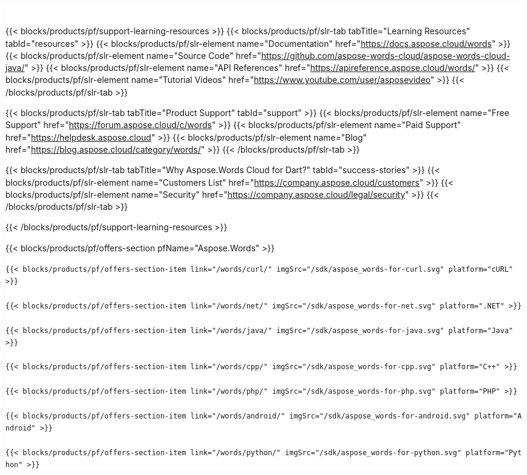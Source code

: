 </div>
</div>
</div>
<br/></div>
</div>
</div>

{{< blocks/products/pf/support-learning-resources >}}
{{< blocks/products/pf/slr-tab tabTitle="Learning Resources" tabId="resources" >}}
{{< blocks/products/pf/slr-element name="Documentation" href="https://docs.aspose.cloud/words" >}}
{{< blocks/products/pf/slr-element name="Source Code" href="https://github.com/aspose-words-cloud/aspose-words-cloud-java/" >}}
{{< blocks/products/pf/slr-element name="API References" href="https://apireference.aspose.cloud/words/" >}}
{{< blocks/products/pf/slr-element name="Tutorial Videos" href="https://www.youtube.com/user/asposevideo" >}}
{{< /blocks/products/pf/slr-tab >}}

{{< blocks/products/pf/slr-tab tabTitle="Product Support" tabId="support" >}}
{{< blocks/products/pf/slr-element name="Free Support" href="https://forum.aspose.cloud/c/words" >}}
{{< blocks/products/pf/slr-element name="Paid Support" href="https://helpdesk.aspose.cloud" >}}
{{< blocks/products/pf/slr-element name="Blog" href="https://blog.aspose.cloud/category/words/" >}}
{{< /blocks/products/pf/slr-tab >}}

{{< blocks/products/pf/slr-tab tabTitle="Why Aspose.Words Cloud for Dart?" tabId="success-stories" >}}
{{< blocks/products/pf/slr-element name="Customers List" href="https://company.aspose.cloud/customers" >}}
{{< blocks/products/pf/slr-element name="Security" href="https://company.aspose.cloud/legal/security" >}}
{{< /blocks/products/pf/slr-tab >}}

{{< /blocks/products/pf/support-learning-resources >}}

{{< blocks/products/pf/offers-section pfName="Aspose.Words" >}}

    {{< blocks/products/pf/offers-section-item link="/words/curl/" imgSrc="/sdk/aspose_words-for-curl.svg" platform="cURL" >}}
	
    {{< blocks/products/pf/offers-section-item link="/words/net/" imgSrc="/sdk/aspose_words-for-net.svg" platform=".NET" >}}
	
    {{< blocks/products/pf/offers-section-item link="/words/java/" imgSrc="/sdk/aspose_words-for-java.svg" platform="Java" >}}
	
	{{< blocks/products/pf/offers-section-item link="/words/cpp/" imgSrc="/sdk/aspose_words-for-cpp.svg" platform="C++" >}}
	
    {{< blocks/products/pf/offers-section-item link="/words/php/" imgSrc="/sdk/aspose_words-for-php.svg" platform="PHP" >}}
	
	{{< blocks/products/pf/offers-section-item link="/words/android/" imgSrc="/sdk/aspose_words-for-android.svg" platform="Android" >}}
	
    {{< blocks/products/pf/offers-section-item link="/words/python/" imgSrc="/sdk/aspose_words-for-python.svg" platform="Python" >}}
	